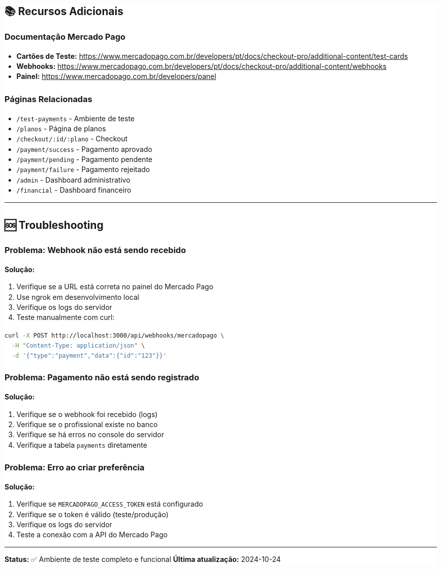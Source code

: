 ## 📚 Recursos Adicionais

### Documentação Mercado Pago

- **Cartões de Teste:** https://www.mercadopago.com.br/developers/pt/docs/checkout-pro/additional-content/test-cards
- **Webhooks:** https://www.mercadopago.com.br/developers/pt/docs/checkout-pro/additional-content/webhooks
- **Painel:** https://www.mercadopago.com.br/developers/panel

### Páginas Relacionadas

- `/test-payments` - Ambiente de teste
- `/planos` - Página de planos
- `/checkout/:id/:plano` - Checkout
- `/payment/success` - Pagamento aprovado
- `/payment/pending` - Pagamento pendente
- `/payment/failure` - Pagamento rejeitado
- `/admin` - Dashboard administrativo
- `/financial` - Dashboard financeiro

---

## 🆘 Troubleshooting

### Problema: Webhook não está sendo recebido

**Solução:**
1. Verifique se a URL está correta no painel do Mercado Pago
2. Use ngrok em desenvolvimento local
3. Verifique os logs do servidor
4. Teste manualmente com curl:
```bash
curl -X POST http://localhost:3000/api/webhooks/mercadopago \
  -H "Content-Type: application/json" \
  -d '{"type":"payment","data":{"id":"123"}}'
```

### Problema: Pagamento não está sendo registrado

**Solução:**
1. Verifique se o webhook foi recebido (logs)
2. Verifique se o profissional existe no banco
3. Verifique se há erros no console do servidor
4. Verifique a tabela `payments` diretamente

### Problema: Erro ao criar preferência

**Solução:**
1. Verifique se `MERCADOPAGO_ACCESS_TOKEN` está configurado
2. Verifique se o token é válido (teste/produção)
3. Verifique os logs do servidor
4. Teste a conexão com a API do Mercado Pago

---

**Status:** ✅ Ambiente de teste completo e funcional
**Última atualização:** 2024-10-24

